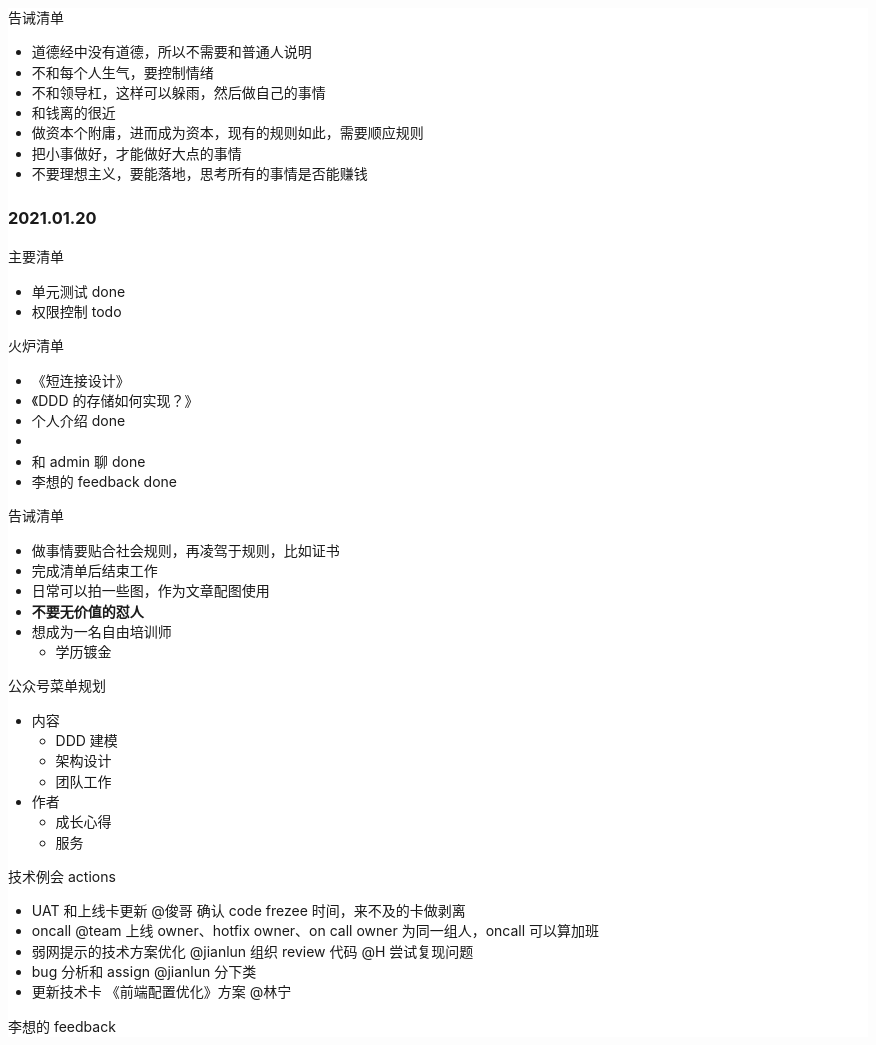 告诫清单

- 道德经中没有道德，所以不需要和普通人说明
- 不和每个人生气，要控制情绪
- 不和领导杠，这样可以躲雨，然后做自己的事情
- 和钱离的很近
- 做资本个附庸，进而成为资本，现有的规则如此，需要顺应规则
- 把小事做好，才能做好大点的事情
- 不要理想主义，要能落地，思考所有的事情是否能赚钱



### 2021.01.20

主要清单

- 单元测试 done 
- 权限控制 todo

火炉清单

- 《短连接设计》
- 《DDD 的存储如何实现？》
- 个人介绍  done
- 
- 和 admin 聊 done 
- 李想的 feedback done 

告诫清单

- 做事情要贴合社会规则，再凌驾于规则，比如证书
- 完成清单后结束工作
- 日常可以拍一些图，作为文章配图使用
- **不要无价值的怼人**
- 想成为一名自由培训师
  - 学历镀金

公众号菜单规划

- 内容
  - DDD 建模
  - 架构设计
  - 团队工作
- 作者
  - 成长心得
  - 服务

技术例会 actions

 - UAT 和上线卡更新 @俊哥 确认 code frezee 时间，来不及的卡做剥离
 - oncall @team 上线 owner、hotfix owner、on call owner 为同一组人，oncall 可以算加班
 - 弱网提示的技术方案优化 @jianlun 组织 review 代码 @H 尝试复现问题  
 - bug 分析和 assign @jianlun 分下类
 - 更新技术卡 《前端配置优化》方案 @林宁



李想的 feedback
